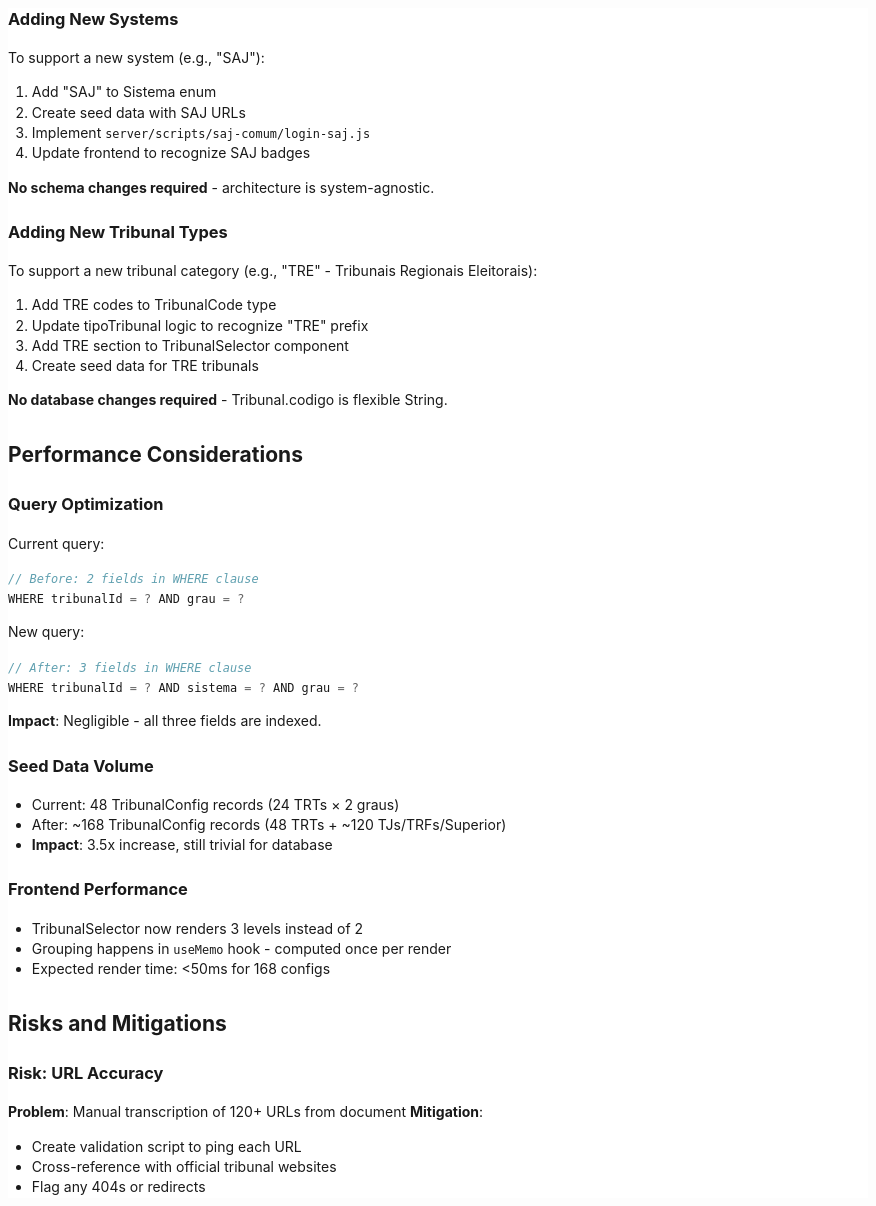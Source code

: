 ### Adding New Systems
To support a new system (e.g., "SAJ"):
1. Add "SAJ" to Sistema enum
2. Create seed data with SAJ URLs
3. Implement `server/scripts/saj-comum/login-saj.js`
4. Update frontend to recognize SAJ badges

**No schema changes required** - architecture is system-agnostic.

### Adding New Tribunal Types
To support a new tribunal category (e.g., "TRE" - Tribunais Regionais Eleitorais):
1. Add TRE codes to TribunalCode type
2. Update tipoTribunal logic to recognize "TRE" prefix
3. Add TRE section to TribunalSelector component
4. Create seed data for TRE tribunals

**No database changes required** - Tribunal.codigo is flexible String.

## Performance Considerations

### Query Optimization
Current query:
```typescript
// Before: 2 fields in WHERE clause
WHERE tribunalId = ? AND grau = ?
```

New query:
```typescript
// After: 3 fields in WHERE clause
WHERE tribunalId = ? AND sistema = ? AND grau = ?
```

**Impact**: Negligible - all three fields are indexed.

### Seed Data Volume
- Current: 48 TribunalConfig records (24 TRTs × 2 graus)
- After: ~168 TribunalConfig records (48 TRTs + ~120 TJs/TRFs/Superior)
- **Impact**: 3.5x increase, still trivial for database

### Frontend Performance
- TribunalSelector now renders 3 levels instead of 2
- Grouping happens in `useMemo` hook - computed once per render
- Expected render time: <50ms for 168 configs

## Risks and Mitigations

### Risk: URL Accuracy
**Problem**: Manual transcription of 120+ URLs from document
**Mitigation**:
- Create validation script to ping each URL
- Cross-reference with official tribunal websites
- Flag any 404s or redirects
